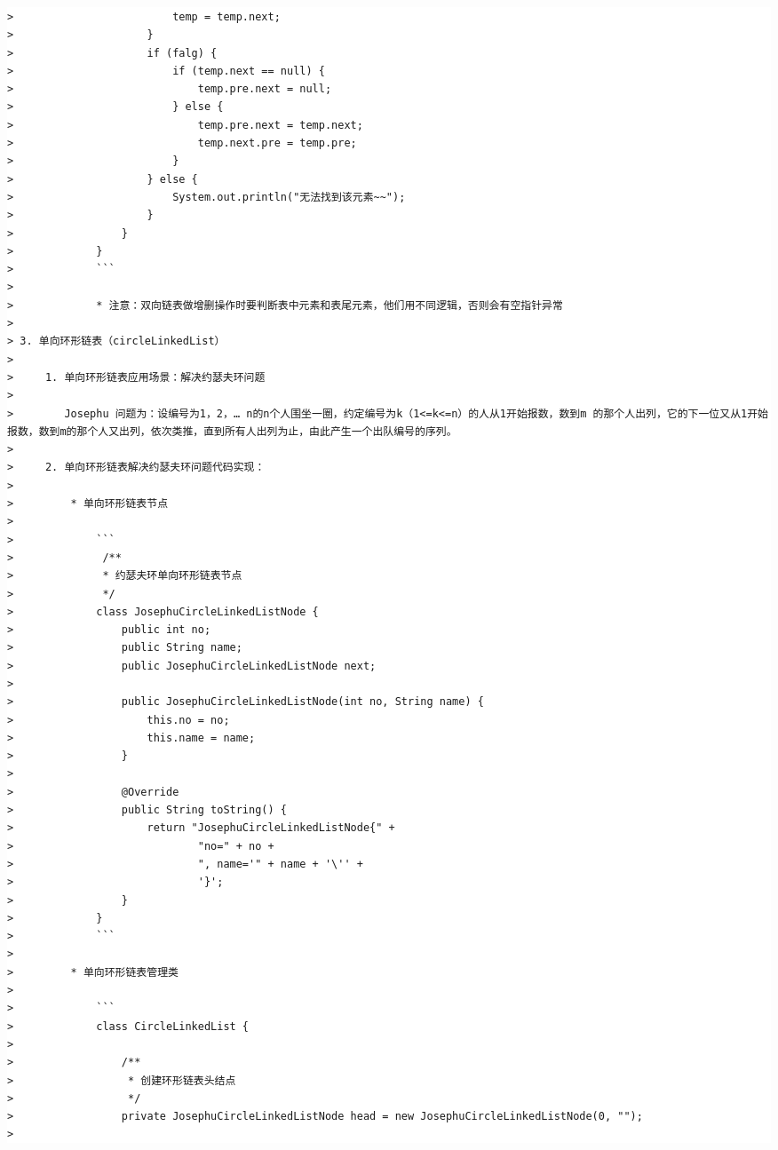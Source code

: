     >                         temp = temp.next;
    >                     }
    >                     if (falg) {
    >                         if (temp.next == null) {
    >                             temp.pre.next = null;
    >                         } else {
    >                             temp.pre.next = temp.next;
    >                             temp.next.pre = temp.pre;
    >                         }
    >                     } else {
    >                         System.out.println("无法找到该元素~~");
    >                     }
    >                 }
    >             }
    >             ```
    >             
    >             * 注意：双向链表做增删操作时要判断表中元素和表尾元素，他们用不同逻辑，否则会有空指针异常
    >     
    > 3. 单向环形链表（circleLinkedList）
    >
    >     1. 单向环形链表应用场景：解决约瑟夫环问题
    >     
    >        Josephu 问题为：设编号为1，2，… n的n个人围坐一圈，约定编号为k（1<=k<=n）的人从1开始报数，数到m 的那个人出列，它的下一位又从1开始报数，数到m的那个人又出列，依次类推，直到所有人出列为止，由此产生一个出队编号的序列。
    >        
    >     2. 单向环形链表解决约瑟夫环问题代码实现：
    >     
    >         * 单向环形链表节点
    >         
    >             ```
    >              /**
    >              * 约瑟夫环单向环形链表节点
    >              */
    >             class JosephuCircleLinkedListNode {
    >                 public int no;
    >                 public String name;
    >                 public JosephuCircleLinkedListNode next;
    >             
    >                 public JosephuCircleLinkedListNode(int no, String name) {
    >                     this.no = no;
    >                     this.name = name;
    >                 }
    >             
    >                 @Override
    >                 public String toString() {
    >                     return "JosephuCircleLinkedListNode{" +
    >                             "no=" + no +
    >                             ", name='" + name + '\'' +
    >                             '}';
    >                 }
    >             }
    >             ```
    >             
    >         * 单向环形链表管理类
    >         
    >             ```
    >             class CircleLinkedList {
    >             
    >                 /**
    >                  * 创建环形链表头结点
    >                  */
    >                 private JosephuCircleLinkedListNode head = new JosephuCircleLinkedListNode(0, "");
    >             
